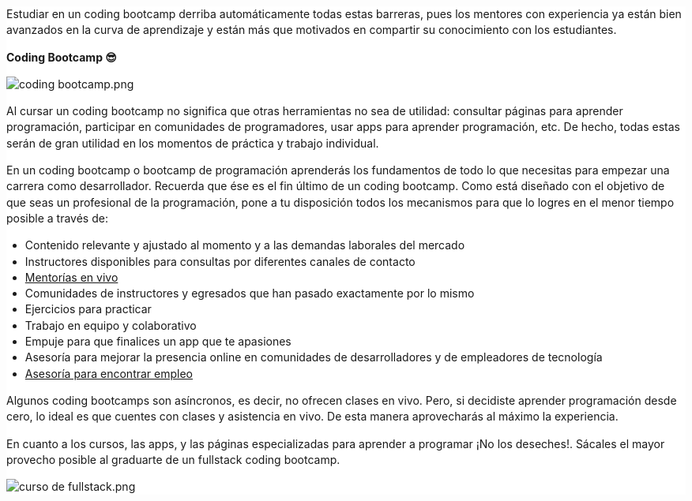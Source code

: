 Estudiar en un coding bootcamp derriba automáticamente todas estas barreras, pues los mentores con experiencia ya están bien avanzados en la curva de aprendizaje y están más que motivados en compartir su conocimiento con los estudiantes.

**Coding Bootcamp 😎**

![coding bootcamp.png](http://breathecode.herokuapp.com/v1/media/file/coding-bootcamp-png.png)

Al cursar un coding bootcamp no significa que otras herramientas no sea de utilidad: consultar páginas para aprender programación, participar en comunidades de programadores, usar apps para aprender programación, etc. De hecho, todas estas serán de gran utilidad en los momentos de práctica y trabajo individual.

En un coding bootcamp o bootcamp de programación aprenderás los fundamentos de todo lo que necesitas para empezar una carrera como desarrollador. Recuerda que ése es el fin último de un coding bootcamp. Como está diseñado con el objetivo de que seas un profesional de la programación, pone a tu disposición todos los mecanismos para que lo logres en el menor tiempo posible a través de:

- Contenido relevante y ajustado al momento y a las demandas laborales del mercado
- Instructores disponibles para consultas por diferentes canales de contacto
- [Mentorías en vivo](https://4geeksacademy.com/es/geekpal)
- Comunidades de instructores y egresados que han pasado exactamente por lo mismo
- Ejercicios para practicar
- Trabajo en equipo y colaborativo
- Empuje para que finalices un app que te apasiones
- Asesoría para mejorar la presencia online en comunidades de desarrolladores y de empleadores de tecnología
- [Asesoría para encontrar empleo](https://4geeksacademy.com/es/geekforce/)

Algunos coding bootcamps son asíncronos, es decir, no ofrecen clases en vivo. Pero, si decidiste aprender programación desde cero, lo ideal es que cuentes con clases y asistencia en vivo. De esta manera aprovecharás al máximo la experiencia.

En cuanto a los cursos, las apps, y las páginas especializadas para aprender a programar ¡No los deseches!. Sácales el mayor provecho posible al graduarte de un fullstack coding bootcamp.

![curso de fullstack.png](http://breathecode.herokuapp.com/v1/media/file/curso-de-fullstack-png.png)
